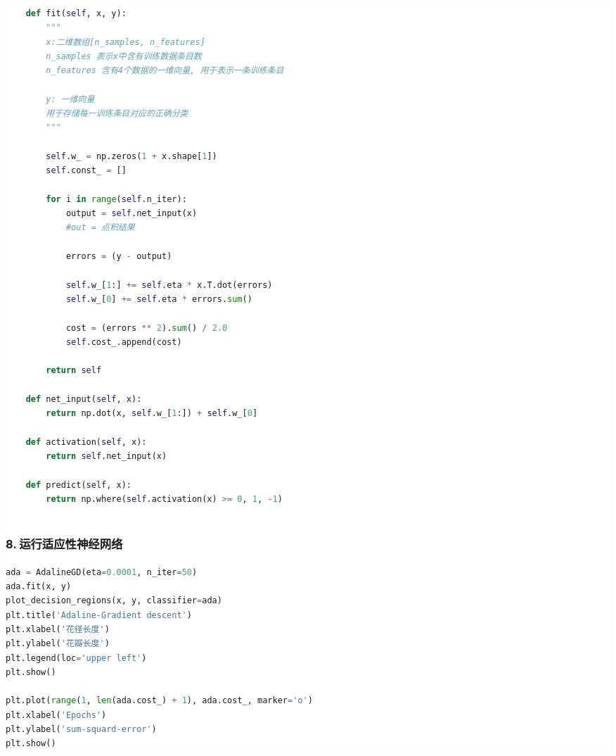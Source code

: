 ```python
	def fit(self, x, y):
		"""
		x:二维数组[n_samples, n_features]
		n_samples 表示x中含有训练数据条目数
		n_features 含有4个数据的一维向量, 用于表示一条训练条目
		
		y: 一维向量
		用于存储每一训练条目对应的正确分类
		"""
		
		self.w_ = np.zeros(1 + x.shape[1])
		self.const_ = []
		
		for i in range(self.n_iter):
			output = self.net_input(x)
			#out = 点积结果
			
			errors = (y - output)
			
			self.w_[1:] += self.eta * x.T.dot(errors)
			self.w_[0] += self.eta * errors.sum()
			
			cost = (errors ** 2).sum() / 2.0
			self.cost_.append(cost)
			
		return self
		
	def net_input(self, x):
		return np.dot(x, self.w_[1:]) + self.w_[0]
		
	def activation(self, x):
		return self.net_input(x)
		
	def predict(self, x):
		return np.where(self.activation(x) >= 0, 1, -1)
			
```
### 8. 运行适应性神经网络
```python
ada = AdalineGD(eta=0.0001, n_iter=50)
ada.fit(x, y)
plot_decision_regions(x, y, classifier=ada)
plt.title('Adaline-Gradient descent')
plt.xlabel('花径长度')
plt.ylabel('花瓣长度')
plt.legend(loc='upper left')
plt.show()

plt.plot(range(1, len(ada.cost_) + 1), ada.cost_, marker='o')
plt.xlabel('Epochs')
plt.ylabel('sum-squard-error')
plt.show()
```


[1]: https://www.imooc.com/video/14375 "机器学习-实现简单神经网络"
[1]: https://www.imooc.com/learn/813 "机器学习 - 实现简单神经网络" 
[2]: https://thumbnail10.baidupcs.com/thumbnail/cff844604d98fbcc10bd7c5ec66d52a0?fid=657587317-250528-153562805848916&time=1518616800&rt=sh&sign=FDTAER-DCb740ccc5511e5e8fedcff06b081203-zPYNPoEZRoVflmLt0KsedfLeq0E%3D&expires=8h&chkv=0&chkbd=0&chkpc=&dp-logid=1042268480091194460&dp-callid=0&size=c1280_u800&quality=90&vuk=-&ft=video "感知器适用范围"
[3]: https://thumbnail10.baidupcs.com/thumbnail/04932df88031f7bac2f532bf4adc75c4?fid=657587317-250528-669287250906211&time=1518616800&rt=sh&sign=FDTAER-DCb740ccc5511e5e8fedcff06b081203-biR7qR%2BvamRr%2BuzYfCIYkRBEqXs%3D&expires=8h&chkv=0&chkbd=0&chkpc=&dp-logid=1042268480091194460&dp-callid=0&size=c1280_u800&quality=90&vuk=-&ft=video "感知器算法总结"
[4]: https://thumbnail10.baidupcs.com/thumbnail/0e80310424f9afe16936b84161db7546?fid=657587317-250528-517662457592757&time=1518616800&rt=sh&sign=FDTAER-DCb740ccc5511e5e8fedcff06b081203-MD6TccVbjNl1hIcAkMMxNq9t9cg%3D&expires=8h&chkv=0&chkbd=0&chkpc=&dp-logid=1042268480091194460&dp-callid=0&size=c1280_u800&quality=90&vuk=-&ft=video "和方差公式"
[5]: https://thumbnail10.baidupcs.com/thumbnail/6c400438d3d36cf79f174be5745c5356?fid=657587317-250528-554763398198249&time=1518616800&rt=sh&sign=FDTAER-DCb740ccc5511e5e8fedcff06b081203-231rtUuuq8bCyi54RNCEViwMis4%3D&expires=8h&chkv=0&chkbd=0&chkpc=&dp-logid=1042268480091194460&dp-callid=0&size=c1280_u800&quality=90&vuk=-&ft=video "自适应权重更新"